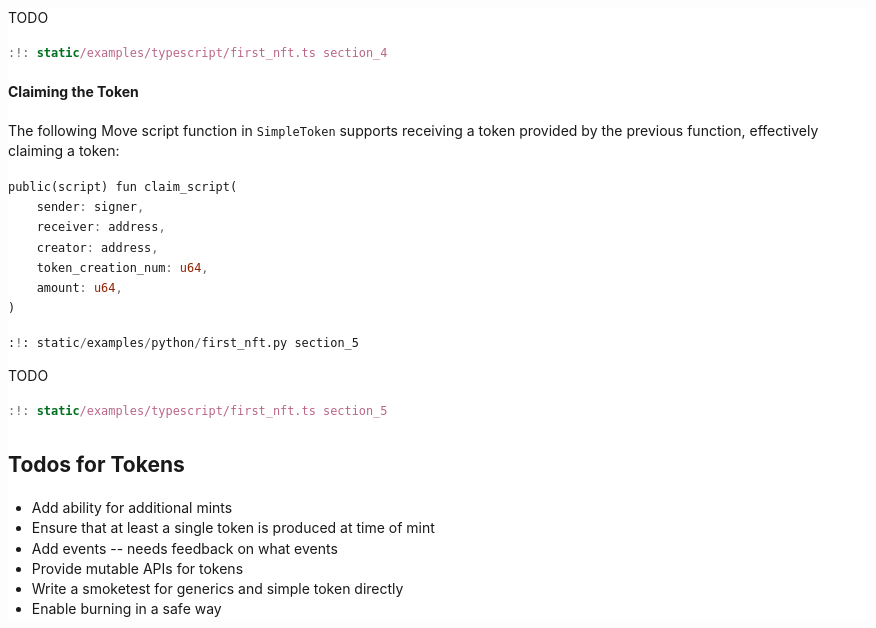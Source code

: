TODO
  </TabItem>
  <TabItem value="typescript" label="Typescript" default>

```typescript
:!: static/examples/typescript/first_nft.ts section_4
```
  </TabItem>
</Tabs>

#### Claiming the Token

The following Move script function in `SimpleToken` supports receiving a token provided by the previous function, effectively claiming a token:

```rust
public(script) fun claim_script(
    sender: signer,
    receiver: address,
    creator: address,
    token_creation_num: u64,
    amount: u64,
)
```

<Tabs>
  <TabItem value="python" label="Python" default>

```python
:!: static/examples/python/first_nft.py section_5
```
  </TabItem>
  <TabItem value="rust" label="Rust" default>
TODO
  </TabItem>
  <TabItem value="typescript" label="Typescript" default>

```typescript
:!: static/examples/typescript/first_nft.ts section_5
```
  </TabItem>
</Tabs>

## Todos for Tokens

* Add ability for additional mints
* Ensure that at least a single token is produced at time of mint
* Add events -- needs feedback on what events
* Provide mutable APIs for tokens
* Write a smoketest for generics and simple token directly
* Enable burning in a safe way
